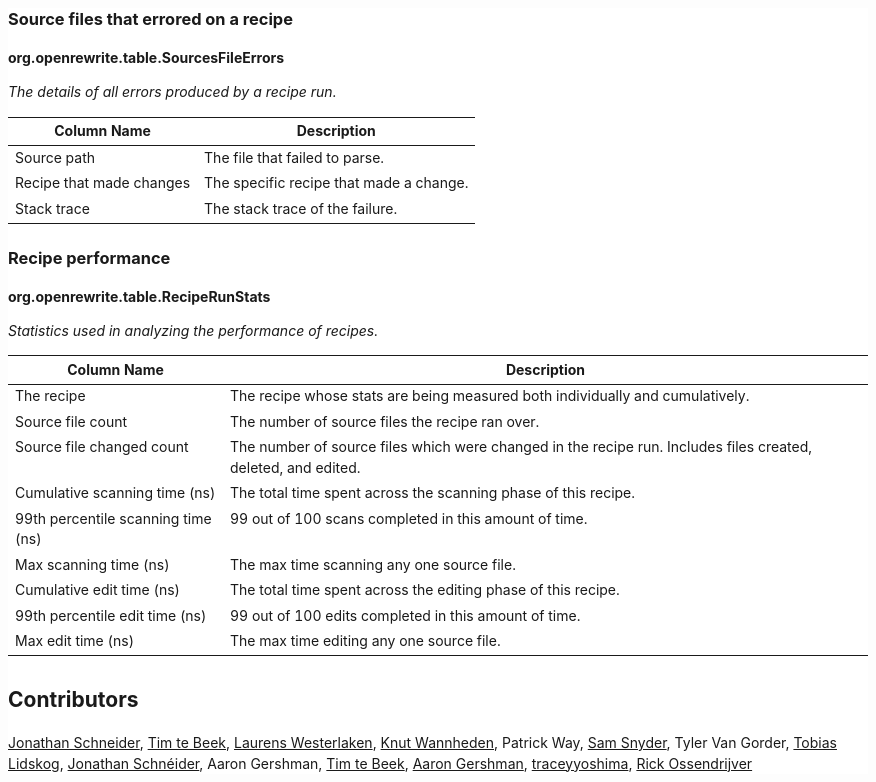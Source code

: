 </TabItem>

<TabItem value="org.openrewrite.table.SourcesFileErrors" label="SourcesFileErrors">

### Source files that errored on a recipe
**org.openrewrite.table.SourcesFileErrors**

_The details of all errors produced by a recipe run._

| Column Name | Description |
| ----------- | ----------- |
| Source path | The file that failed to parse. |
| Recipe that made changes | The specific recipe that made a change. |
| Stack trace | The stack trace of the failure. |

</TabItem>

<TabItem value="org.openrewrite.table.RecipeRunStats" label="RecipeRunStats">

### Recipe performance
**org.openrewrite.table.RecipeRunStats**

_Statistics used in analyzing the performance of recipes._

| Column Name | Description |
| ----------- | ----------- |
| The recipe | The recipe whose stats are being measured both individually and cumulatively. |
| Source file count | The number of source files the recipe ran over. |
| Source file changed count | The number of source files which were changed in the recipe run. Includes files created, deleted, and edited. |
| Cumulative scanning time (ns) | The total time spent across the scanning phase of this recipe. |
| 99th percentile scanning time (ns) | 99 out of 100 scans completed in this amount of time. |
| Max scanning time (ns) | The max time scanning any one source file. |
| Cumulative edit time (ns) | The total time spent across the editing phase of this recipe. |
| 99th percentile edit time (ns) | 99 out of 100 edits completed in this amount of time. |
| Max edit time (ns) | The max time editing any one source file. |

</TabItem>

</Tabs>

## Contributors
[Jonathan Schneider](mailto:jkschneider@gmail.com), [Tim te Beek](mailto:tim@moderne.io), [Laurens Westerlaken](mailto:laurens.w@live.nl), [Knut Wannheden](mailto:knut@moderne.io), Patrick Way, [Sam Snyder](mailto:sam@moderne.io), Tyler Van Gorder, [Tobias Lidskog](mailto:tlidskog@paypal.com), [Jonathan Schnéider](mailto:jkschneider@gmail.com), Aaron Gershman, [Tim te Beek](mailto:timtebeek@gmail.com), [Aaron Gershman](mailto:aegershman@gmail.com), [traceyyoshima](mailto:tracey.yoshima@gmail.com), [Rick Ossendrijver](mailto:rick.ossendrijver@gmail.com)
